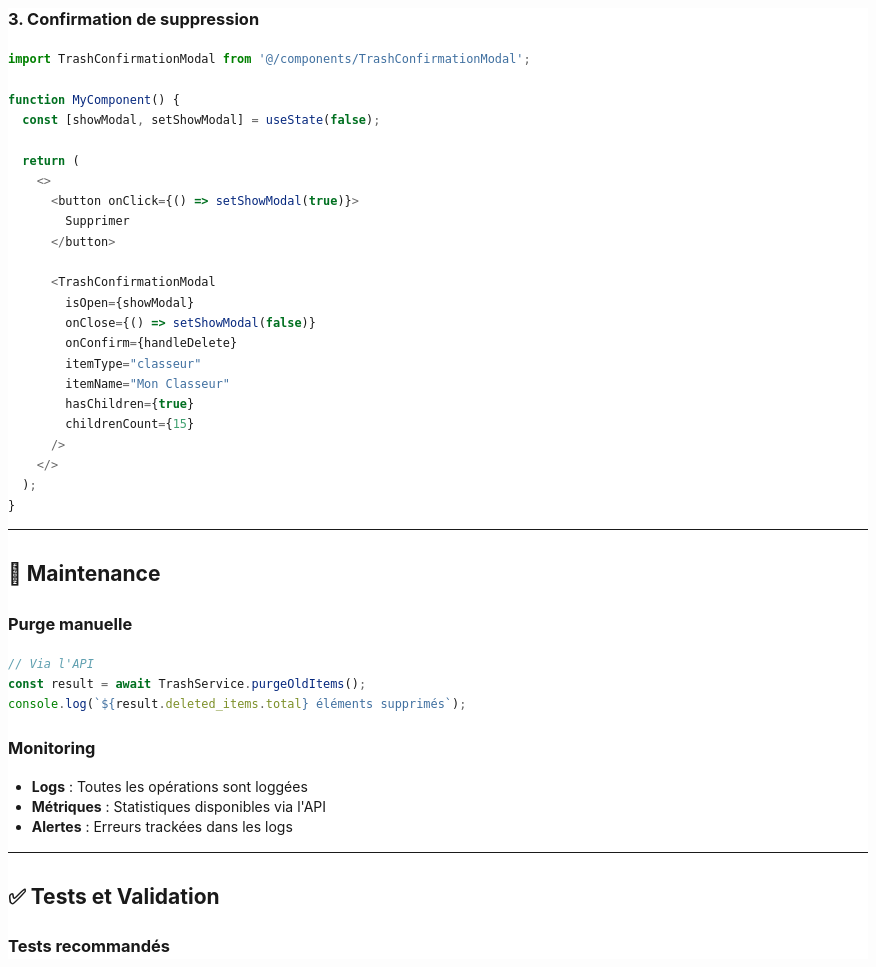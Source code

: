 ### 3. Confirmation de suppression

```typescript
import TrashConfirmationModal from '@/components/TrashConfirmationModal';

function MyComponent() {
  const [showModal, setShowModal] = useState(false);
  
  return (
    <>
      <button onClick={() => setShowModal(true)}>
        Supprimer
      </button>
      
      <TrashConfirmationModal
        isOpen={showModal}
        onClose={() => setShowModal(false)}
        onConfirm={handleDelete}
        itemType="classeur"
        itemName="Mon Classeur"
        hasChildren={true}
        childrenCount={15}
      />
    </>
  );
}
```

---

## 🔧 Maintenance

### Purge manuelle
```typescript
// Via l'API
const result = await TrashService.purgeOldItems();
console.log(`${result.deleted_items.total} éléments supprimés`);
```

### Monitoring
- **Logs** : Toutes les opérations sont loggées
- **Métriques** : Statistiques disponibles via l'API
- **Alertes** : Erreurs trackées dans les logs

---

## ✅ Tests et Validation

### Tests recommandés
